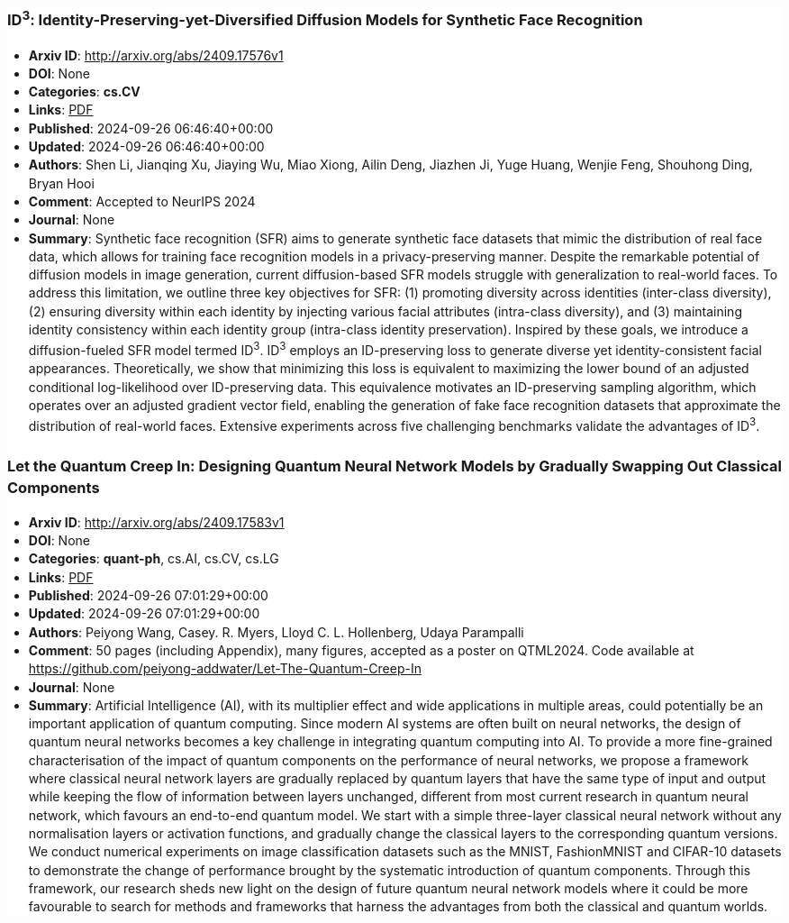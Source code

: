 

### ID$^3$: Identity-Preserving-yet-Diversified Diffusion Models for Synthetic Face Recognition
- **Arxiv ID**: http://arxiv.org/abs/2409.17576v1
- **DOI**: None
- **Categories**: **cs.CV**
- **Links**: [PDF](http://arxiv.org/pdf/2409.17576v1)
- **Published**: 2024-09-26 06:46:40+00:00
- **Updated**: 2024-09-26 06:46:40+00:00
- **Authors**: Shen Li, Jianqing Xu, Jiaying Wu, Miao Xiong, Ailin Deng, Jiazhen Ji, Yuge Huang, Wenjie Feng, Shouhong Ding, Bryan Hooi
- **Comment**: Accepted to NeurIPS 2024
- **Journal**: None
- **Summary**: Synthetic face recognition (SFR) aims to generate synthetic face datasets that mimic the distribution of real face data, which allows for training face recognition models in a privacy-preserving manner. Despite the remarkable potential of diffusion models in image generation, current diffusion-based SFR models struggle with generalization to real-world faces. To address this limitation, we outline three key objectives for SFR: (1) promoting diversity across identities (inter-class diversity), (2) ensuring diversity within each identity by injecting various facial attributes (intra-class diversity), and (3) maintaining identity consistency within each identity group (intra-class identity preservation). Inspired by these goals, we introduce a diffusion-fueled SFR model termed $\text{ID}^3$. $\text{ID}^3$ employs an ID-preserving loss to generate diverse yet identity-consistent facial appearances. Theoretically, we show that minimizing this loss is equivalent to maximizing the lower bound of an adjusted conditional log-likelihood over ID-preserving data. This equivalence motivates an ID-preserving sampling algorithm, which operates over an adjusted gradient vector field, enabling the generation of fake face recognition datasets that approximate the distribution of real-world faces. Extensive experiments across five challenging benchmarks validate the advantages of $\text{ID}^3$.



### Let the Quantum Creep In: Designing Quantum Neural Network Models by Gradually Swapping Out Classical Components
- **Arxiv ID**: http://arxiv.org/abs/2409.17583v1
- **DOI**: None
- **Categories**: **quant-ph**, cs.AI, cs.CV, cs.LG
- **Links**: [PDF](http://arxiv.org/pdf/2409.17583v1)
- **Published**: 2024-09-26 07:01:29+00:00
- **Updated**: 2024-09-26 07:01:29+00:00
- **Authors**: Peiyong Wang, Casey. R. Myers, Lloyd C. L. Hollenberg, Udaya Parampalli
- **Comment**: 50 pages (including Appendix), many figures, accepted as a poster on
  QTML2024. Code available at
  https://github.com/peiyong-addwater/Let-The-Quantum-Creep-In
- **Journal**: None
- **Summary**: Artificial Intelligence (AI), with its multiplier effect and wide applications in multiple areas, could potentially be an important application of quantum computing. Since modern AI systems are often built on neural networks, the design of quantum neural networks becomes a key challenge in integrating quantum computing into AI. To provide a more fine-grained characterisation of the impact of quantum components on the performance of neural networks, we propose a framework where classical neural network layers are gradually replaced by quantum layers that have the same type of input and output while keeping the flow of information between layers unchanged, different from most current research in quantum neural network, which favours an end-to-end quantum model. We start with a simple three-layer classical neural network without any normalisation layers or activation functions, and gradually change the classical layers to the corresponding quantum versions. We conduct numerical experiments on image classification datasets such as the MNIST, FashionMNIST and CIFAR-10 datasets to demonstrate the change of performance brought by the systematic introduction of quantum components. Through this framework, our research sheds new light on the design of future quantum neural network models where it could be more favourable to search for methods and frameworks that harness the advantages from both the classical and quantum worlds.

